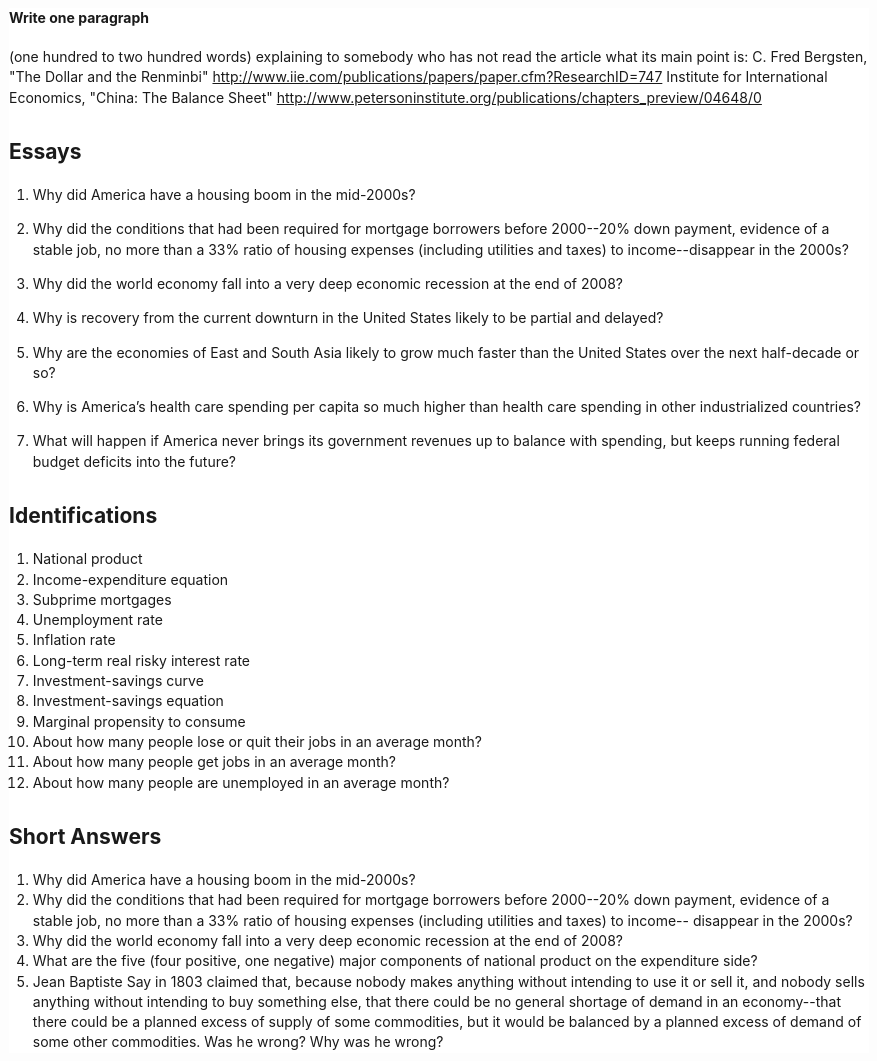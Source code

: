 #### Write one paragraph

(one hundred to two hundred words) explaining to somebody who has not read the article what its main point is: C. Fred Bergsten, "The Dollar and the Renminbi" http://www.iie.com/publications/papers/paper.cfm?ResearchID=747
Institute for International Economics, "China: The Balance Sheet" http://www.petersoninstitute.org/publications/chapters_preview/04648/0

## Essays

1. Why did America have a housing boom in the mid-2000s?

2. Why did the conditions that had been required for mortgage borrowers before 2000--20% down payment, evidence of a stable job, no more than a 33% ratio of housing expenses (including utilities and taxes) to income--disappear in the 2000s?

3. Why did the world economy fall into a very deep economic recession at the end of 2008?

4. Why is recovery from the current downturn in the United States likely to be partial and delayed?

5. Why are the economies of East and South Asia likely to grow much faster than the United States over the next half-decade or so?

6. Why is America’s health care spending per capita so much higher than health care spending in other industrialized countries?

7. What will happen if America never brings its government revenues up to balance with spending, but keeps running federal budget deficits into the future?

## Identifications

1. National product
2. Income-expenditure equation
3. Subprime mortgages
4. Unemployment rate
5. Inflation rate
6. Long-term real risky interest rate
7. Investment-savings curve
8. Investment-savings equation
9. Marginal propensity to consume
10. About how many people lose or quit their jobs in an average month?
11. About how many people get jobs in an average month?
12. About how many people are unemployed in an average month?

## Short Answers

1. Why did America have a housing boom in the mid-2000s?
2. Why did the conditions that had been required for mortgage borrowers before 2000--20% down payment, evidence of a stable job, no more than a 33% ratio of housing expenses (including utilities and taxes) to income-- disappear in the 2000s?
3. Why did the world economy fall into a very deep economic recession at the end of 2008?
4. What are the five (four positive, one negative) major components of national product on the expenditure side?
5. Jean Baptiste Say in 1803 claimed that, because nobody makes anything without intending to use it or sell it, and nobody sells anything without intending to buy something else, that there could be no general shortage of demand in an economy--that there could be a planned excess of supply of some commodities, but it would be balanced by a planned excess of demand of some other commodities. Was he wrong? Why was he wrong?
